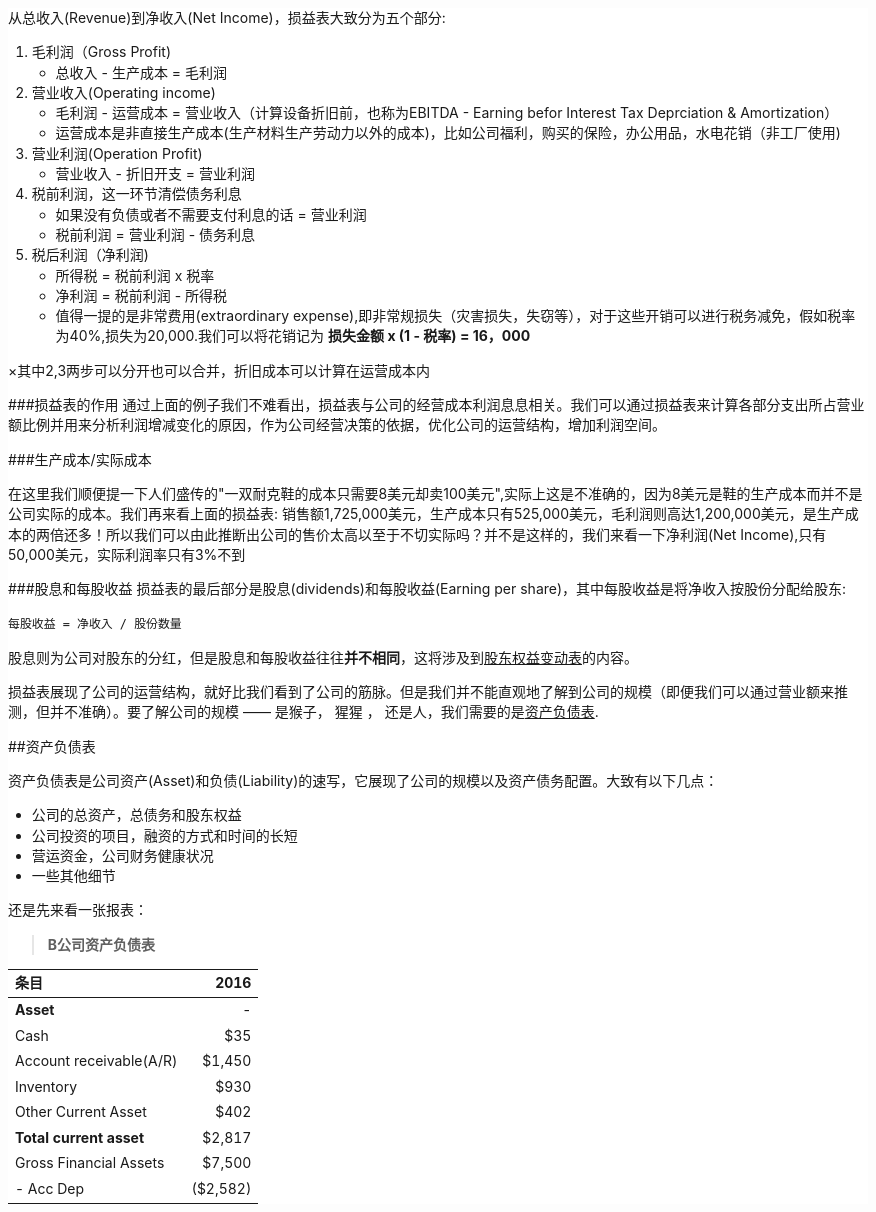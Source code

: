 从总收入(Revenue)到净收入(Net Income)，损益表大致分为五个部分:

1. 毛利润（Gross Profit)
    - 总收入 - 生产成本 = 毛利润
2. 营业收入(Operating income)
    - 毛利润 - 运营成本 = 营业收入（计算设备折旧前，也称为EBITDA - Earning befor Interest Tax Deprciation & Amortization）
    - 运营成本是非直接生产成本(生产材料生产劳动力以外的成本)，比如公司福利，购买的保险，办公用品，水电花销（非工厂使用) 
3. 营业利润(Operation Profit)
    - 营业收入 - 折旧开支 = 营业利润
4. 税前利润，这一环节清偿债务利息
    - 如果没有负债或者不需要支付利息的话 = 营业利润
    - 税前利润 = 营业利润 - 债务利息
5. 税后利润（净利润)
    - 所得税 = 税前利润 x 税率
    - 净利润 = 税前利润 - 所得税
    - 值得一提的是非常费用(extraordinary expense),即非常规损失（灾害损失，失窃等），对于这些开销可以进行税务减免，假如税率为40%,损失为20,000.我们可以将花销记为 **损失金额 x (1 - 税率) = 16，000**
    
×其中2,3两步可以分开也可以合并，折旧成本可以计算在运营成本内

###<a name = '2.1'>损益表的作用</a>
通过上面的例子我们不难看出，损益表与公司的经营成本利润息息相关。我们可以通过损益表来计算各部分支出所占营业额比例并用来分析利润增减变化的原因，作为公司经营决策的依据，优化公司的运营结构，增加利润空间。

###<a name = '2.2'>生产成本/实际成本</a>

在这里我们顺便提一下人们盛传的"一双耐克鞋的成本只需要8美元却卖100美元",实际上这是不准确的，因为8美元是鞋的生产成本而并不是公司实际的成本。我们再来看上面的损益表: 销售额1,725,000美元，生产成本只有525,000美元，毛利润则高达1,200,000美元，是生产成本的两倍还多！所以我们可以由此推断出公司的售价太高以至于不切实际吗？并不是这样的，我们来看一下净利润(Net Income),只有50,000美元，实际利润率只有3%不到

###<a name = '2.3'>股息和每股收益</a>
损益表的最后部分是股息(dividends)和每股收益(Earning per share)，其中每股收益是将净收入按股份分配给股东:

    每股收益 = 净收入 / 股份数量

股息则为公司对股东的分红，但是股息和每股收益往往**并不相同**，这将涉及到[股东权益变动表]()的内容。



损益表展现了公司的运营结构，就好比我们看到了公司的筋脉。但是我们并不能直观地了解到公司的规模（即便我们可以通过营业额来推测，但并不准确）。要了解公司的规模 —— 是猴子， 猩猩 ， 还是人，我们需要的是[资产负债表]().



##<a name = '3'>资产负债表</a>

资产负债表是公司资产(Asset)和负债(Liability)的速写，它展现了公司的规模以及资产债务配置。大致有以下几点：

- 公司的总资产，总债务和股东权益
- 公司投资的项目，融资的方式和时间的长短
- 营运资金，公司财务健康状况
- 一些其他细节

还是先来看一张报表：

>**B公司资产负债表**

|  条目                                    |  2016  |
|:----------------------------------------| ------:|
|**Asset**|-|
|Cash|$35|
|Account receivable(A/R)|$1,450|
|Inventory|$930|
|Other Current Asset|$402|
|**Total current asset**|$2,817|
|Gross Financial Assets|$7,500|
|- Acc Dep|($2,582)|